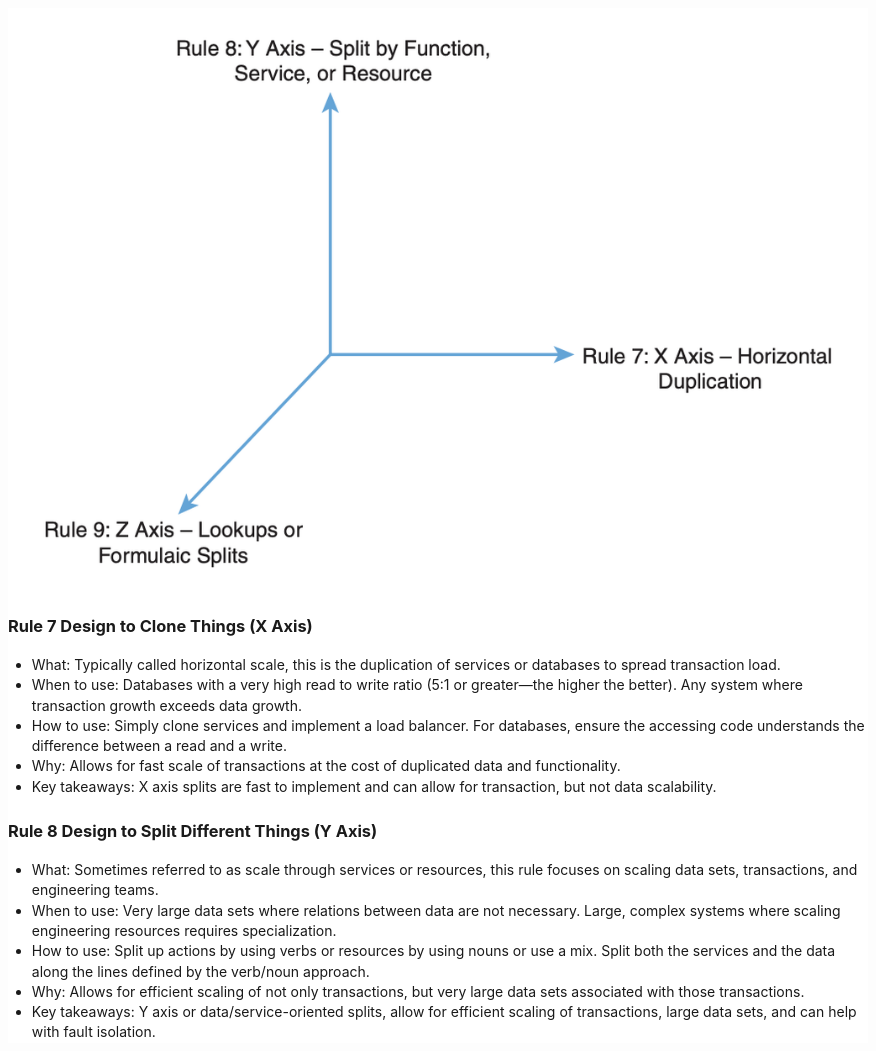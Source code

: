 
![](../../image/threerulesofAFK.png)

### Rule 7 Design to Clone Things (X Axis)


- What: Typically called horizontal scale, this is the duplication of services or databases to spread transaction load.
- When to use: Databases with a very high read to write ratio (5:1 or greater—the higher the better). Any system where transaction growth exceeds data growth. 
- How to use: Simply clone services and implement a load balancer. For databases, ensure the accessing code understands the difference between a read and a write.
- Why: Allows for fast scale of transactions at the cost of duplicated data and functionality.
- Key takeaways: X axis splits are fast to implement and can allow for transaction, but not data scalability.


### Rule 8 Design to Split Different Things (Y Axis)

- What: Sometimes referred to as scale through services or resources, this rule focuses on scaling data sets, transactions, and engineering teams.
- When to use: Very large data sets where relations between data are not necessary. Large, complex systems where scaling engineering resources requires specialization.
- How to use: Split up actions by using verbs or resources by using nouns or use a mix. Split both the services and the data along the lines defined by the verb/noun approach.
- Why: Allows for efficient scaling of not only transactions, but very large data sets associated with those transactions.
- Key takeaways: Y axis or data/service-oriented splits, allow for efficient scaling of transactions, large data sets, and can help with fault isolation.
